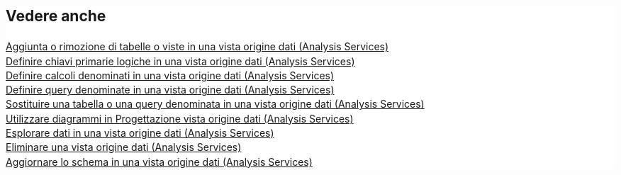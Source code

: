 ## Vedere anche  
 [Aggiunta o rimozione di tabelle o viste in una vista origine dati &#40;Analysis Services&#41;](../../analysis-services/multidimensional-models/adding-or-removing-tables-or-views-in-a-data-source-view-analysis-services.md)   
 [Definire chiavi primarie logiche in una vista origine dati &#40;Analysis Services&#41;](../../analysis-services/multidimensional-models/define-logical-primary-keys-in-a-data-source-view-analysis-services.md)   
 [Definire calcoli denominati in una vista origine dati &#40;Analysis Services&#41;](../../analysis-services/multidimensional-models/define-named-calculations-in-a-data-source-view-analysis-services.md)   
 [Definire query denominate in una vista origine dati &#40;Analysis Services&#41;](../../analysis-services/multidimensional-models/define-named-queries-in-a-data-source-view-analysis-services.md)   
 [Sostituire una tabella o una query denominata in una vista origine dati &#40;Analysis Services&#41;](../../analysis-services/multidimensional-models/replace-a-table-or-a-named-query-in-a-data-source-view-analysis-services.md)   
 [Utilizzare diagrammi in Progettazione vista origine dati &#40;Analysis Services&#41;](../../analysis-services/multidimensional-models/work-with-diagrams-in-data-source-view-designer-analysis-services.md)   
 [Esplorare dati in una vista origine dati &#40;Analysis Services&#41;](../../analysis-services/multidimensional-models/explore-data-in-a-data-source-view-analysis-services.md)   
 [Eliminare una vista origine dati &#40;Analysis Services&#41;](../../analysis-services/multidimensional-models/delete-a-data-source-view-analysis-services.md)   
 [Aggiornare lo schema in una vista origine dati &#40;Analysis Services&#41;](../../analysis-services/multidimensional-models/refresh-the-schema-in-a-data-source-view-analysis-services.md)  
  
  